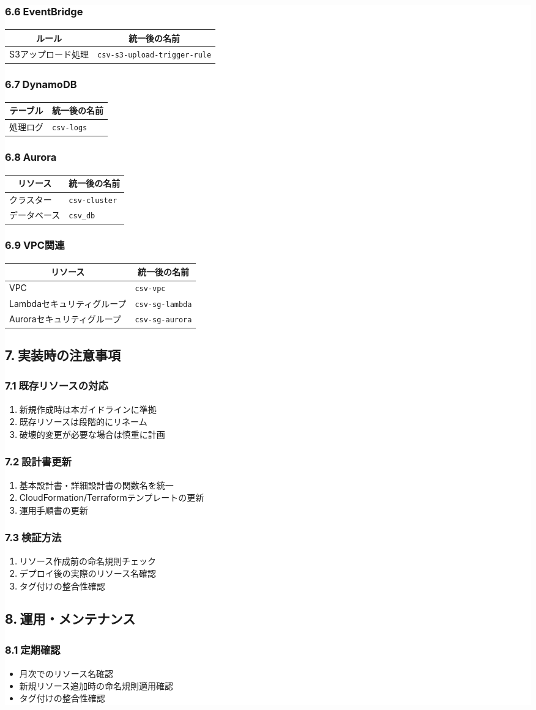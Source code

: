 ### 6.6 EventBridge
| ルール | 統一後の名前 |
|--------|--------------|
| S3アップロード処理 | `csv-s3-upload-trigger-rule` |

### 6.7 DynamoDB
| テーブル | 統一後の名前 |
|----------|--------------|
| 処理ログ | `csv-logs` |

### 6.8 Aurora
| リソース | 統一後の名前 |
|----------|--------------|
| クラスター | `csv-cluster` |
| データベース | `csv_db` |

### 6.9 VPC関連
| リソース | 統一後の名前 |
|----------|--------------|
| VPC | `csv-vpc` |
| Lambdaセキュリティグループ | `csv-sg-lambda` |
| Auroraセキュリティグループ | `csv-sg-aurora` |

## 7. 実装時の注意事項

### 7.1 既存リソースの対応
1. 新規作成時は本ガイドラインに準拠
2. 既存リソースは段階的にリネーム
3. 破壊的変更が必要な場合は慎重に計画

### 7.2 設計書更新
1. 基本設計書・詳細設計書の関数名を統一
2. CloudFormation/Terraformテンプレートの更新
3. 運用手順書の更新

### 7.3 検証方法
1. リソース作成前の命名規則チェック
2. デプロイ後の実際のリソース名確認
3. タグ付けの整合性確認

## 8. 運用・メンテナンス

### 8.1 定期確認
- 月次でのリソース名確認
- 新規リソース追加時の命名規則適用確認
- タグ付けの整合性確認
